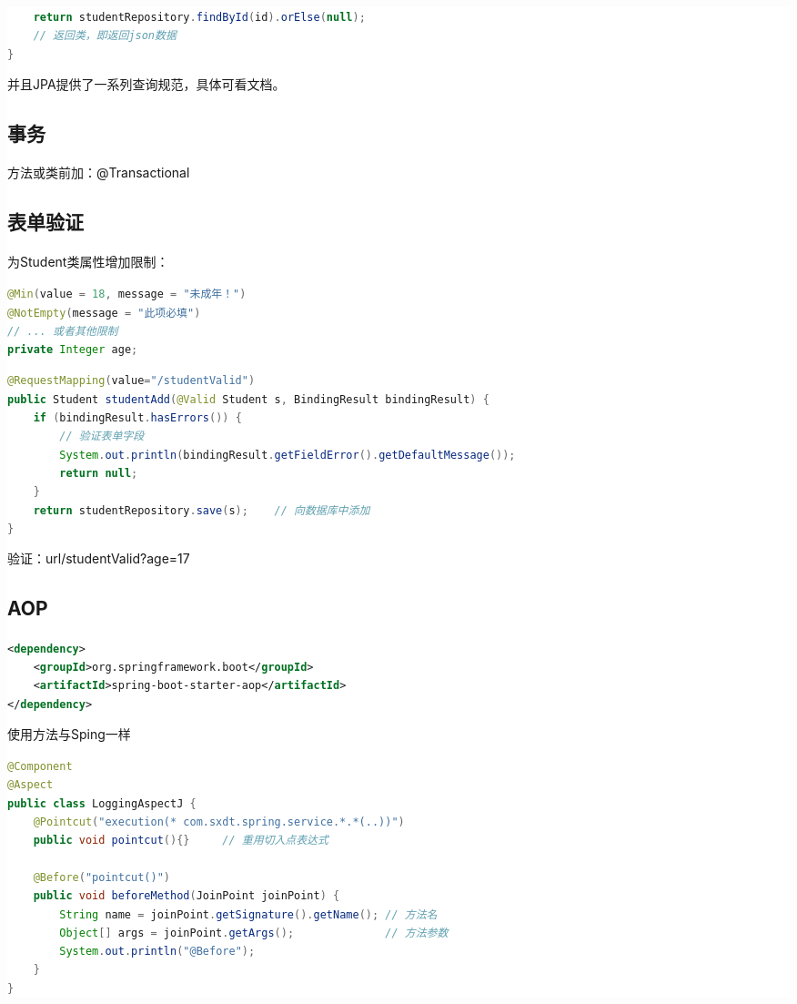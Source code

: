 ```java
    return studentRepository.findById(id).orElse(null);  
    // 返回类，即返回json数据
}
```

并且JPA提供了一系列查询规范，具体可看文档。


## 事务

方法或类前加：@Transactional


## 表单验证

为Student类属性增加限制：
```java
@Min(value = 18, message = "未成年！")
@NotEmpty(message = "此项必填")
// ... 或者其他限制
private Integer age;
```

```java
@RequestMapping(value="/studentValid")
public Student studentAdd(@Valid Student s, BindingResult bindingResult) {
    if (bindingResult.hasErrors()) {
        // 验证表单字段
        System.out.println(bindingResult.getFieldError().getDefaultMessage());
        return null;
    }
    return studentRepository.save(s);    // 向数据库中添加
}
```

验证：url/studentValid?age=17


## AOP

```xml
<dependency>
    <groupId>org.springframework.boot</groupId>
    <artifactId>spring-boot-starter-aop</artifactId>
</dependency>
```

使用方法与Sping一样

```java
@Component
@Aspect  
public class LoggingAspectJ {
    @Pointcut("execution(* com.sxdt.spring.service.*.*(..))")
    public void pointcut(){}     // 重用切入点表达式

    @Before("pointcut()")
    public void beforeMethod(JoinPoint joinPoint) {
        String name = joinPoint.getSignature().getName(); // 方法名
        Object[] args = joinPoint.getArgs();              // 方法参数
        System.out.println("@Before");
    }
}
```
